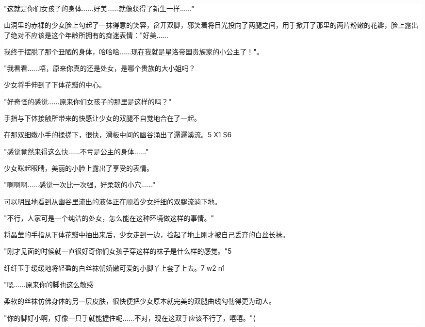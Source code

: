 
"这就是你们女孩子的身体......好美......就像获得了新生一样......"



山洞里的赤裸的少女脸上勾起了一抹得意的笑容，岔开双脚，邪笑着将目光投向了两腿之间，用手掀开了那里的两片粉嫩的花瓣，脸上露出了绝对不应该是这个年龄所拥有的痴迷表情："好美......



我终于摆脱了那个丑陋的身体，哈哈哈......现在我就是星洛帝国贵族家的小公主了！"。



"我看看......唔，原来你真的还是处女，是哪个贵族的大小姐吗？



少女将手伸到了下体花瓣的中心。



"好奇怪的感觉......原来你们女孩子的那里是这样的吗？"



手指与下体接触所带来的快感让少女的双腿不自觉地合在了一起。



在那双细嫩小手的揉搓下，很快，滑板中间的幽谷涌出了潺潺溪流。5 X1 S6



"感觉竟然来得这么快......不亏是公主的身体......"



少女眯起眼睛，美丽的小脸上露出了享受的表情。



"啊啊啊......感觉一次比一次强，好柔软的小穴......"



可以明显地看到从幽谷里流出的液体正在顺着少女纤细的双腿流淌下地。



"不行，人家可是一个纯洁的处女，怎么能在这种环境做这样的事情。"



将晶莹的手指从下体花瓣中抽出来后，少女走到一边，捡起了地上刚才被自己丢弃的白丝长袜。



"刚才见面的时候就一直很好奇你们女孩子穿这样的袜子是什么样的感觉。"5



纤纤玉手缓缓地将轻盈的白丝袜朝娇嫩可爱的小脚丫上套了上去。7 w2 n1



"嗯......原来你的脚也这么敏感



柔软的丝袜仿佛身体的另一层皮肤，很快便把少女原本就完美的双腿曲线勾勒得更为动人。



"你的脚好小啊，好像一只手就能握住呢......不对，现在这双手应该不行了，嘻嘻。"(


